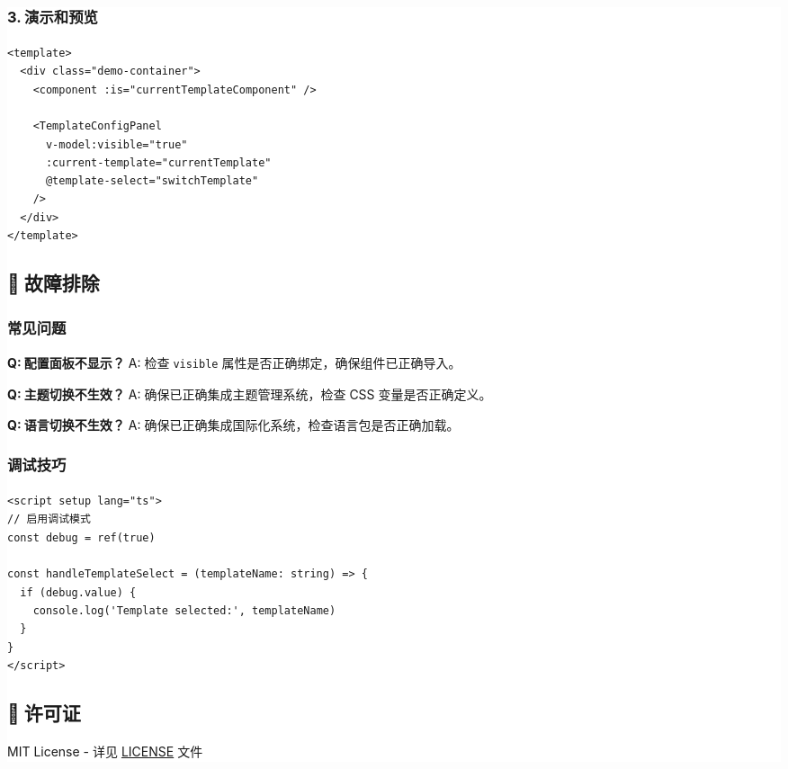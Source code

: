 ### 3. 演示和预览

```vue
<template>
  <div class="demo-container">
    <component :is="currentTemplateComponent" />
    
    <TemplateConfigPanel
      v-model:visible="true"
      :current-template="currentTemplate"
      @template-select="switchTemplate"
    />
  </div>
</template>
```

## 🐛 故障排除

### 常见问题

**Q: 配置面板不显示？**
A: 检查 `visible` 属性是否正确绑定，确保组件已正确导入。

**Q: 主题切换不生效？**
A: 确保已正确集成主题管理系统，检查 CSS 变量是否正确定义。

**Q: 语言切换不生效？**
A: 确保已正确集成国际化系统，检查语言包是否正确加载。

### 调试技巧

```vue
<script setup lang="ts">
// 启用调试模式
const debug = ref(true)

const handleTemplateSelect = (templateName: string) => {
  if (debug.value) {
    console.log('Template selected:', templateName)
  }
}
</script>
```

## 📄 许可证

MIT License - 详见 [LICENSE](../../../../LICENSE) 文件
